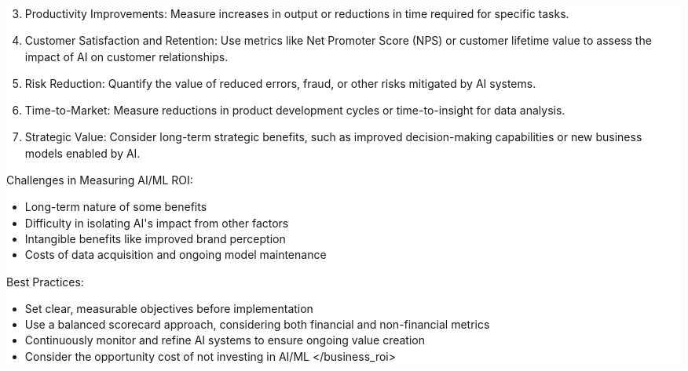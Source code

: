 3. Productivity Improvements:
   Measure increases in output or reductions in time required for specific tasks.

4. Customer Satisfaction and Retention:
   Use metrics like Net Promoter Score (NPS) or customer lifetime value to assess the impact of AI on customer relationships.

5. Risk Reduction:
   Quantify the value of reduced errors, fraud, or other risks mitigated by AI systems.

6. Time-to-Market:
   Measure reductions in product development cycles or time-to-insight for data analysis.

7. Strategic Value:
   Consider long-term strategic benefits, such as improved decision-making capabilities or new business models enabled by AI.

Challenges in Measuring AI/ML ROI:
- Long-term nature of some benefits
- Difficulty in isolating AI's impact from other factors
- Intangible benefits like improved brand perception
- Costs of data acquisition and ongoing model maintenance

Best Practices:
- Set clear, measurable objectives before implementation
- Use a balanced scorecard approach, considering both financial and non-financial metrics
- Continuously monitor and refine AI systems to ensure ongoing value creation
- Consider the opportunity cost of not investing in AI/ML
</business_roi>